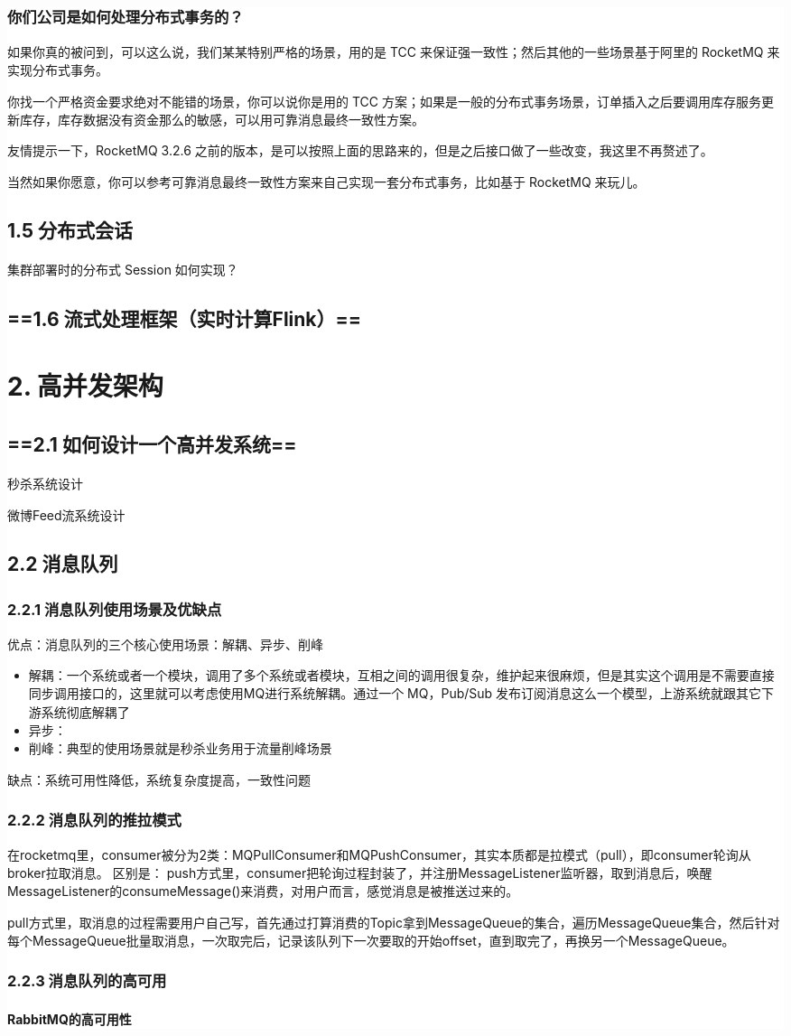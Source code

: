 ### 你们公司是如何处理分布式事务的？

如果你真的被问到，可以这么说，我们某某特别严格的场景，用的是 TCC 来保证强一致性；然后其他的一些场景基于阿里的 RocketMQ 来实现分布式事务。

你找一个严格资金要求绝对不能错的场景，你可以说你是用的 TCC 方案；如果是一般的分布式事务场景，订单插入之后要调用库存服务更新库存，库存数据没有资金那么的敏感，可以用可靠消息最终一致性方案。

友情提示一下，RocketMQ 3.2.6 之前的版本，是可以按照上面的思路来的，但是之后接口做了一些改变，我这里不再赘述了。

当然如果你愿意，你可以参考可靠消息最终一致性方案来自己实现一套分布式事务，比如基于 RocketMQ 来玩儿。

## 1.5 分布式会话
集群部署时的分布式 Session 如何实现？

## ==1.6 流式处理框架（实时计算Flink）==



# 2. 高并发架构

## ==2.1 如何设计一个高并发系统==

秒杀系统设计

微博Feed流系统设计

## 2.2 消息队列

### 2.2.1 消息队列使用场景及优缺点

优点：消息队列的三个核心使用场景：解耦、异步、削峰

- 解耦：一个系统或者一个模块，调用了多个系统或者模块，互相之间的调用很复杂，维护起来很麻烦，但是其实这个调用是不需要直接同步调用接口的，这里就可以考虑使用MQ进行系统解耦。通过一个 MQ，Pub/Sub 发布订阅消息这么一个模型，上游系统就跟其它下游系统彻底解耦了
- 异步：
- 削峰：典型的使用场景就是秒杀业务用于流量削峰场景

缺点：系统可用性降低，系统复杂度提高，一致性问题

### 2.2.2 消息队列的推拉模式

在rocketmq里，consumer被分为2类：MQPullConsumer和MQPushConsumer，其实本质都是拉模式（pull），即consumer轮询从broker拉取消息。
区别是：
push方式里，consumer把轮询过程封装了，并注册MessageListener监听器，取到消息后，唤醒MessageListener的consumeMessage()来消费，对用户而言，感觉消息是被推送过来的。

pull方式里，取消息的过程需要用户自己写，首先通过打算消费的Topic拿到MessageQueue的集合，遍历MessageQueue集合，然后针对每个MessageQueue批量取消息，一次取完后，记录该队列下一次要取的开始offset，直到取完了，再换另一个MessageQueue。

### 2.2.3 消息队列的高可用

#### RabbitMQ的高可用性
